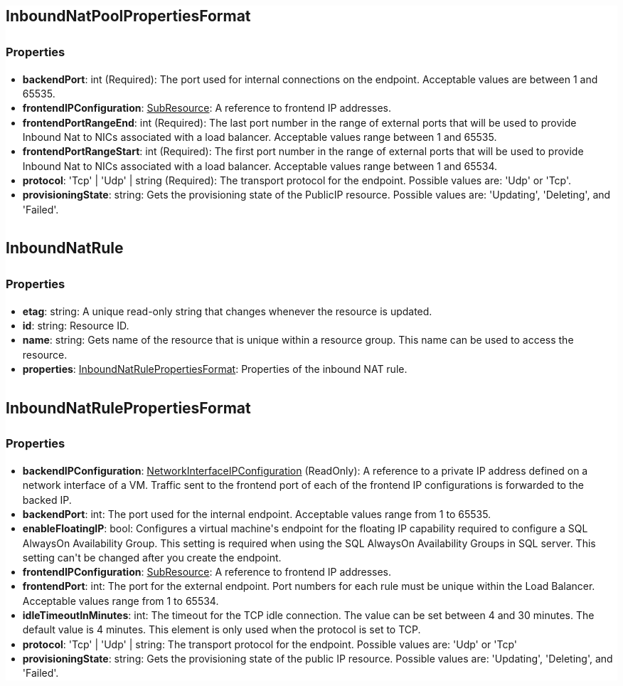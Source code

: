 ## InboundNatPoolPropertiesFormat
### Properties
* **backendPort**: int (Required): The port used for internal connections on the endpoint. Acceptable values are between 1 and 65535.
* **frontendIPConfiguration**: [SubResource](#subresource): A reference to frontend IP addresses.
* **frontendPortRangeEnd**: int (Required): The last port number in the range of external ports that will be used to provide Inbound Nat to NICs associated with a load balancer. Acceptable values range between 1 and 65535.
* **frontendPortRangeStart**: int (Required): The first port number in the range of external ports that will be used to provide Inbound Nat to NICs associated with a load balancer. Acceptable values range between 1 and 65534.
* **protocol**: 'Tcp' | 'Udp' | string (Required): The transport protocol for the endpoint. Possible values are: 'Udp' or 'Tcp'.
* **provisioningState**: string: Gets the provisioning state of the PublicIP resource. Possible values are: 'Updating', 'Deleting', and 'Failed'.

## InboundNatRule
### Properties
* **etag**: string: A unique read-only string that changes whenever the resource is updated.
* **id**: string: Resource ID.
* **name**: string: Gets name of the resource that is unique within a resource group. This name can be used to access the resource.
* **properties**: [InboundNatRulePropertiesFormat](#inboundnatrulepropertiesformat): Properties of the inbound NAT rule.

## InboundNatRulePropertiesFormat
### Properties
* **backendIPConfiguration**: [NetworkInterfaceIPConfiguration](#networkinterfaceipconfiguration) (ReadOnly): A reference to a private IP address defined on a network interface of a VM. Traffic sent to the frontend port of each of the frontend IP configurations is forwarded to the backed IP.
* **backendPort**: int: The port used for the internal endpoint. Acceptable values range from 1 to 65535.
* **enableFloatingIP**: bool: Configures a virtual machine's endpoint for the floating IP capability required to configure a SQL AlwaysOn Availability Group. This setting is required when using the SQL AlwaysOn Availability Groups in SQL server. This setting can't be changed after you create the endpoint.
* **frontendIPConfiguration**: [SubResource](#subresource): A reference to frontend IP addresses.
* **frontendPort**: int: The port for the external endpoint. Port numbers for each rule must be unique within the Load Balancer. Acceptable values range from 1 to 65534.
* **idleTimeoutInMinutes**: int: The timeout for the TCP idle connection. The value can be set between 4 and 30 minutes. The default value is 4 minutes. This element is only used when the protocol is set to TCP.
* **protocol**: 'Tcp' | 'Udp' | string: The transport protocol for the endpoint. Possible values are: 'Udp' or 'Tcp'
* **provisioningState**: string: Gets the provisioning state of the public IP resource. Possible values are: 'Updating', 'Deleting', and 'Failed'.
